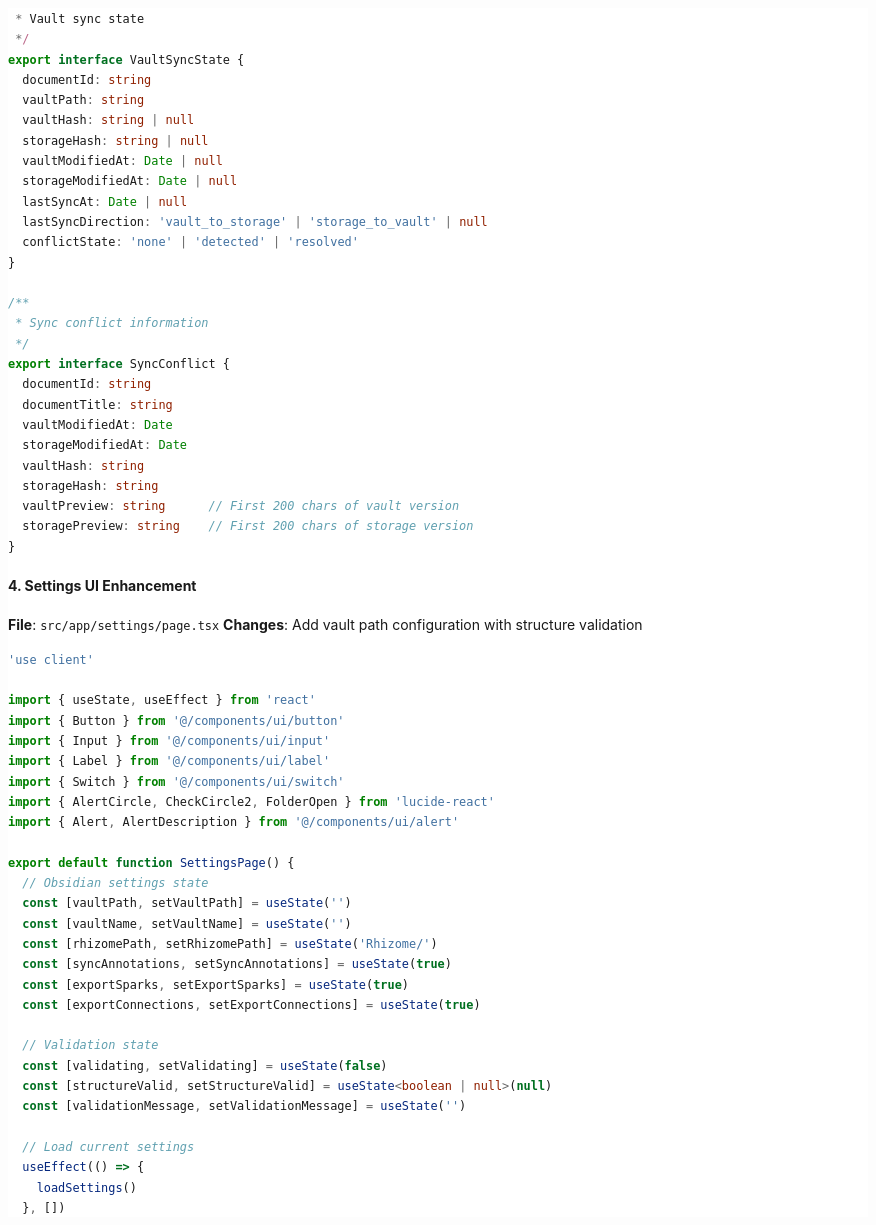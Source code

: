 ```typescript
 * Vault sync state
 */
export interface VaultSyncState {
  documentId: string
  vaultPath: string
  vaultHash: string | null
  storageHash: string | null
  vaultModifiedAt: Date | null
  storageModifiedAt: Date | null
  lastSyncAt: Date | null
  lastSyncDirection: 'vault_to_storage' | 'storage_to_vault' | null
  conflictState: 'none' | 'detected' | 'resolved'
}

/**
 * Sync conflict information
 */
export interface SyncConflict {
  documentId: string
  documentTitle: string
  vaultModifiedAt: Date
  storageModifiedAt: Date
  vaultHash: string
  storageHash: string
  vaultPreview: string      // First 200 chars of vault version
  storagePreview: string    // First 200 chars of storage version
}
```

#### 4. Settings UI Enhancement

**File**: `src/app/settings/page.tsx`
**Changes**: Add vault path configuration with structure validation

```typescript
'use client'

import { useState, useEffect } from 'react'
import { Button } from '@/components/ui/button'
import { Input } from '@/components/ui/input'
import { Label } from '@/components/ui/label'
import { Switch } from '@/components/ui/switch'
import { AlertCircle, CheckCircle2, FolderOpen } from 'lucide-react'
import { Alert, AlertDescription } from '@/components/ui/alert'

export default function SettingsPage() {
  // Obsidian settings state
  const [vaultPath, setVaultPath] = useState('')
  const [vaultName, setVaultName] = useState('')
  const [rhizomePath, setRhizomePath] = useState('Rhizome/')
  const [syncAnnotations, setSyncAnnotations] = useState(true)
  const [exportSparks, setExportSparks] = useState(true)
  const [exportConnections, setExportConnections] = useState(true)

  // Validation state
  const [validating, setValidating] = useState(false)
  const [structureValid, setStructureValid] = useState<boolean | null>(null)
  const [validationMessage, setValidationMessage] = useState('')

  // Load current settings
  useEffect(() => {
    loadSettings()
  }, [])

```
